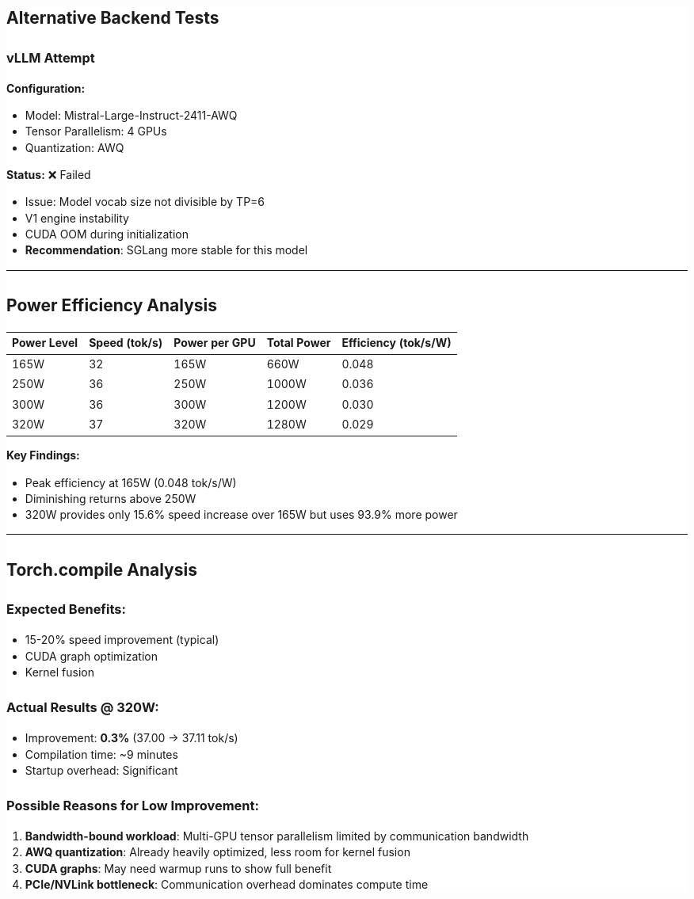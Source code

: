 
## Alternative Backend Tests

### vLLM Attempt
**Configuration:**
- Model: Mistral-Large-Instruct-2411-AWQ
- Tensor Parallelism: 4 GPUs
- Quantization: AWQ

**Status:** ❌ Failed
- Issue: Model vocab size not divisible by TP=6
- V1 engine instability
- CUDA OOM during initialization
- **Recommendation**: SGLang more stable for this model

---

## Power Efficiency Analysis

| Power Level | Speed (tok/s) | Power per GPU | Total Power | Efficiency (tok/s/W) |
|-------------|---------------|---------------|-------------|---------------------|
| 165W        | 32            | 165W          | 660W        | 0.048               |
| 250W        | 36            | 250W          | 1000W       | 0.036               |
| 300W        | 36            | 300W          | 1200W       | 0.030               |
| 320W        | 37            | 320W          | 1280W       | 0.029               |

**Key Findings:**
- Peak efficiency at 165W (0.048 tok/s/W)
- Diminishing returns above 250W
- 320W provides only 15.6% speed increase over 165W but uses 93.9% more power

---

## Torch.compile Analysis

### Expected Benefits:
- 15-20% speed improvement (typical)
- CUDA graph optimization
- Kernel fusion

### Actual Results @ 320W:
- Improvement: **0.3%** (37.00 → 37.11 tok/s)
- Compilation time: ~9 minutes
- Startup overhead: Significant

### Possible Reasons for Low Improvement:
1. **Bandwidth-bound workload**: Multi-GPU tensor parallelism limited by communication bandwidth
2. **AWQ quantization**: Already heavily optimized, less room for kernel fusion
3. **CUDA graphs**: May need warmup runs to show full benefit
4. **PCIe/NVLink bottleneck**: Communication overhead dominates compute time
